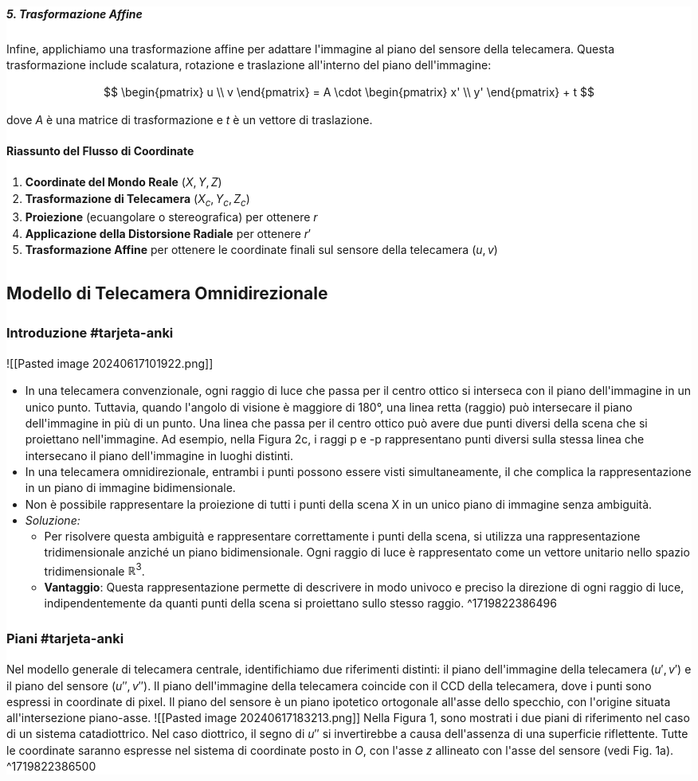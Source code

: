 ##### 5. Trasformazione Affine

Infine, applichiamo una trasformazione affine per adattare l'immagine al piano del sensore della telecamera. Questa trasformazione include scalatura, rotazione e traslazione all'interno del piano dell'immagine:

$$ \begin{pmatrix} u \\ v \end{pmatrix} = A \cdot \begin{pmatrix} x' \\ y' \end{pmatrix} + t $$

dove $A$ è una matrice di trasformazione e $t$ è un vettore di traslazione.

#### Riassunto del Flusso di Coordinate

1. **Coordinate del Mondo Reale** $(X, Y, Z)$
2. **Trasformazione di Telecamera** $(X_c, Y_c, Z_c)$
3. **Proiezione** (ecuangolare o stereografica) per ottenere $r$
4. **Applicazione della Distorsione Radiale** per ottenere $r'$
5. **Trasformazione Affine** per ottenere le coordinate finali sul sensore della telecamera $(u, v)$




## Modello di Telecamera Omnidirezionale
### Introduzione #tarjeta-anki 
![[Pasted image 20240617101922.png]]
- In una telecamera convenzionale, ogni raggio di luce che passa per il centro ottico si interseca con il piano dell'immagine in un unico punto. Tuttavia, quando l'angolo di visione è maggiore di 180°, una linea retta (raggio) può intersecare il piano dell'immagine in più di un punto. Una linea che passa per il centro ottico può avere due punti diversi della scena che si proiettano nell'immagine. Ad esempio, nella Figura 2c, i raggi p e -p rappresentano punti diversi sulla stessa linea che intersecano il piano dell'immagine in luoghi distinti.
- In una telecamera omnidirezionale, entrambi i punti possono essere visti simultaneamente, il che complica la rappresentazione in un piano di immagine bidimensionale.
- Non è possibile rappresentare la proiezione di tutti i punti della scena X in un unico piano di immagine senza ambiguità.
- *Soluzione:*
    - Per risolvere questa ambiguità e rappresentare correttamente i punti della scena, si utilizza una rappresentazione tridimensionale anziché un piano bidimensionale. Ogni raggio di luce è rappresentato come un vettore unitario nello spazio tridimensionale $\mathbb{R}^3$.
    - **Vantaggio**: Questa rappresentazione permette di descrivere in modo univoco e preciso la direzione di ogni raggio di luce, indipendentemente da quanti punti della scena si proiettano sullo stesso raggio.
^1719822386496


### Piani #tarjeta-anki 
Nel modello generale di telecamera centrale, identifichiamo due riferimenti distinti: il piano dell'immagine della telecamera $(u', v')$ e il piano del sensore $(u'', v'')$. Il piano dell'immagine della telecamera coincide con il CCD della telecamera, dove i punti sono espressi in coordinate di pixel. Il piano del sensore è un piano ipotetico ortogonale all'asse dello specchio, con l'origine situata all'intersezione piano-asse.
![[Pasted image 20240617183213.png]]
Nella Figura 1, sono mostrati i due piani di riferimento nel caso di un sistema catadiottrico. Nel caso diottrico, il segno di $u''$ si invertirebbe a causa dell'assenza di una superficie riflettente. Tutte le coordinate saranno espresse nel sistema di coordinate posto in $O$, con l'asse $z$ allineato con l'asse del sensore (vedi Fig. 1a).
^1719822386500
